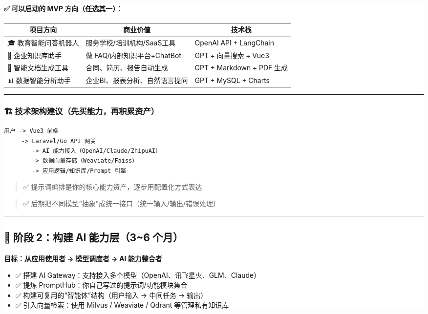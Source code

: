 
#### **✅ 可以启动的 MVP 方向（任选其一）：**



| **项目方向**         | **商业价值**                   | **技术栈**                |
| -------------------- | ------------------------------ | ------------------------- |
| 🎓 教育智能问答机器人 | 服务学校/培训机构/SaaS工具     | OpenAI API + LangChain    |
| 🧠 企业知识库助手     | 做 FAQ/内部知识平台+ChatBot    | GPT + 向量搜索 + Vue3     |
| 📄 智能文档生成工具   | 合同、简历、报告自动生成       | GPT + Markdown + PDF 生成 |
| 📊 数据智能分析助手   | 企业BI、报表分析、自然语言提问 | GPT + MySQL + Charts      |



------





### **🏗 技术架构建议（先买能力，再积累资产）**



```
用户 -> Vue3 前端
     -> Laravel/Go API 网关
        -> AI 能力接入（OpenAI/Claude/ZhipuAI）
        -> 数据向量存储（Weaviate/Faiss）
        -> 应用逻辑/知识库/Prompt 引擎
```

> ✅ 提示词编排是你的核心能力资产，逐步用配置化方式表达

> ✅ 后期把不同模型“抽象”成统一接口（统一输入/输出/错误处理）



------





## **🧱 阶段 2：构建 AI 能力层（3~6 个月）**





**目标：从应用使用者 → 模型调度者 → AI 能力整合者**



- ✅ 搭建 AI Gateway：支持接入多个模型（OpenAI、讯飞星火、GLM、Claude）
- ✅ 提炼 PromptHub：你自己写过的提示词/功能模块集合
- ✅ 构建可复用的“智能体”结构（用户输入 → 中间任务 → 输出）
- ✅ 引入向量检索：使用 Milvus / Weaviate / Qdrant 等管理私有知识库




